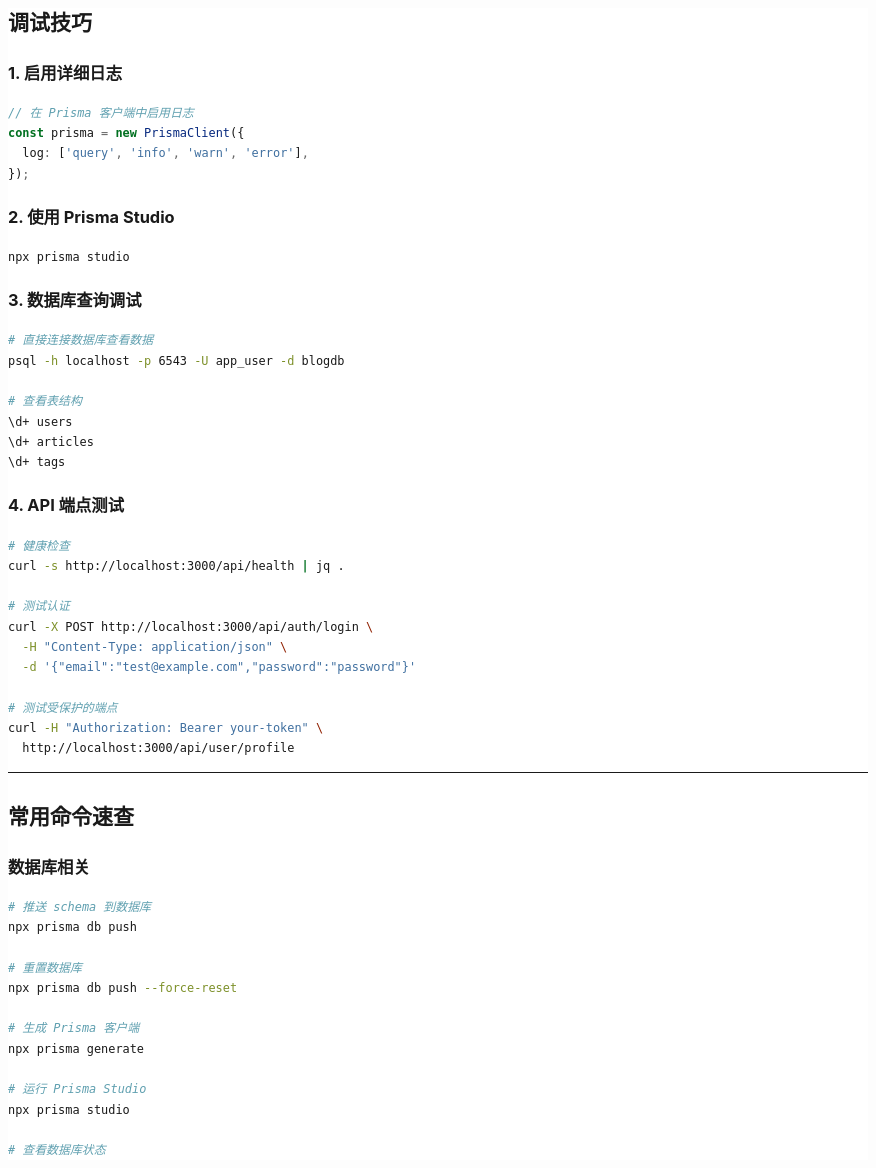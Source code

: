 ## 调试技巧

### 1. 启用详细日志

```typescript
// 在 Prisma 客户端中启用日志
const prisma = new PrismaClient({
  log: ['query', 'info', 'warn', 'error'],
});
```

### 2. 使用 Prisma Studio

```bash
npx prisma studio
```

### 3. 数据库查询调试

```bash
# 直接连接数据库查看数据
psql -h localhost -p 6543 -U app_user -d blogdb

# 查看表结构
\d+ users
\d+ articles
\d+ tags
```

### 4. API 端点测试

```bash
# 健康检查
curl -s http://localhost:3000/api/health | jq .

# 测试认证
curl -X POST http://localhost:3000/api/auth/login \
  -H "Content-Type: application/json" \
  -d '{"email":"test@example.com","password":"password"}'

# 测试受保护的端点
curl -H "Authorization: Bearer your-token" \
  http://localhost:3000/api/user/profile
```

---

## 常用命令速查

### 数据库相关
```bash
# 推送 schema 到数据库
npx prisma db push

# 重置数据库
npx prisma db push --force-reset

# 生成 Prisma 客户端
npx prisma generate

# 运行 Prisma Studio
npx prisma studio

# 查看数据库状态
```